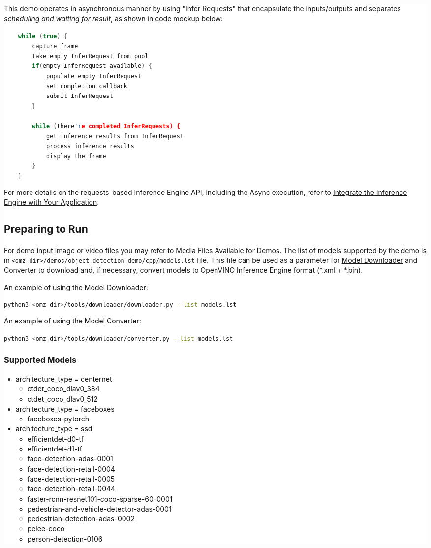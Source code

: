 This demo operates in asynchronous manner by using "Infer Requests" that encapsulate the inputs/outputs and separates *scheduling and waiting for result*,
as shown in code mockup below:

```cpp
    while (true) {
        capture frame
        take empty InferRequest from pool
        if(empty InferRequest available) {
            populate empty InferRequest
            set completion callback
            submit InferRequest
        }

        while (there're completed InferRequests) {
            get inference results from InferRequest
            process inference results
            display the frame
        }
    }
```

For more details on the requests-based Inference Engine API, including the Async execution, refer to [Integrate the Inference Engine with Your Application](https://docs.openvinotoolkit.org/latest/_docs_IE_DG_Integrate_with_customer_application_new_API.html).

## Preparing to Run

For demo input image or video files you may refer to [Media Files Available for Demos](../../README.md#Media-Files-Available-for-Demos).
The list of models supported by the demo is in `<omz_dir>/demos/object_detection_demo/cpp/models.lst` file.
This file can be used as a parameter for [Model Downloader](../../../tools/downloader/README.md) and Converter to download and, if necessary, convert models to OpenVINO Inference Engine format (\*.xml + \*.bin).

An example of using the Model Downloader:

```sh
python3 <omz_dir>/tools/downloader/downloader.py --list models.lst
```

An example of using the Model Converter:

```sh
python3 <omz_dir>/tools/downloader/converter.py --list models.lst
```

### Supported Models

* architecture_type = centernet
  - ctdet_coco_dlav0_384
  - ctdet_coco_dlav0_512
* architecture_type = faceboxes
  - faceboxes-pytorch
* architecture_type = ssd
  - efficientdet-d0-tf
  - efficientdet-d1-tf
  - face-detection-adas-0001
  - face-detection-retail-0004
  - face-detection-retail-0005
  - face-detection-retail-0044
  - faster-rcnn-resnet101-coco-sparse-60-0001
  - pedestrian-and-vehicle-detector-adas-0001
  - pedestrian-detection-adas-0002
  - pelee-coco
  - person-detection-0106